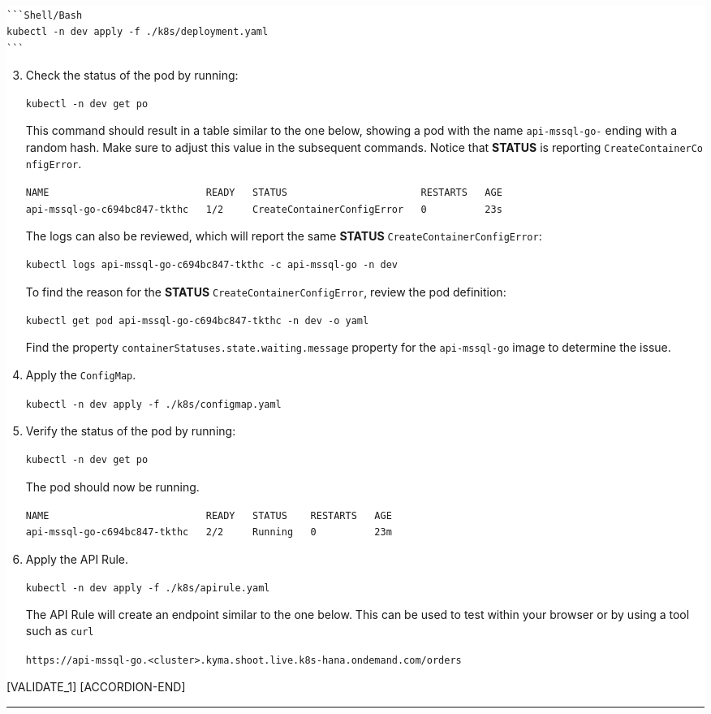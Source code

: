     ```Shell/Bash
    kubectl -n dev apply -f ./k8s/deployment.yaml
    ```

3. Check the status of the pod by running:

    ```Shell/Bash
    kubectl -n dev get po
    ```
    This command should result in a table similar to the one below, showing a pod with the name `api-mssql-go-` ending with a random hash. Make sure to adjust this value in the subsequent commands. Notice that **STATUS** is reporting `CreateContainerConfigError`.

    ```Shell/Bash
    NAME                           READY   STATUS                       RESTARTS   AGE
    api-mssql-go-c694bc847-tkthc   1/2     CreateContainerConfigError   0          23s
    ```

    The logs can also be reviewed, which will report the same **STATUS** `CreateContainerConfigError`:

    ```Shell/Bash
    kubectl logs api-mssql-go-c694bc847-tkthc -c api-mssql-go -n dev
    ```

    To find the reason for the **STATUS** `CreateContainerConfigError`, review the pod definition:

    ```Shell/Bash
    kubectl get pod api-mssql-go-c694bc847-tkthc -n dev -o yaml
    ```

    Find the property `containerStatuses.state.waiting.message` property for the `api-mssql-go` image to determine the issue.

4. Apply the `ConfigMap`.

    ```Shell/Bash
    kubectl -n dev apply -f ./k8s/configmap.yaml
    ```

5. Verify the status of the pod by running:

    ```Shell/Bash
    kubectl -n dev get po
    ```

    The pod should now be running.

    ```Shell/Bash
    NAME                           READY   STATUS    RESTARTS   AGE
    api-mssql-go-c694bc847-tkthc   2/2     Running   0          23m
    ```

6. Apply the API Rule.

    ```Shell/Bash
    kubectl -n dev apply -f ./k8s/apirule.yaml
    ```

    The API Rule will create an endpoint similar to the one below. This can be used to test within your browser or by using a tool such as `curl`  

    `https://api-mssql-go.<cluster>.kyma.shoot.live.k8s-hana.ondemand.com/orders`

[VALIDATE_1]
[ACCORDION-END]

---
